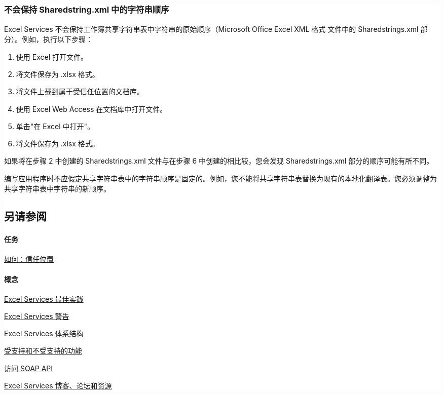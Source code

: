 
### 不会保持 Sharedstring.xml 中的字符串顺序

Excel Services 不会保持工作簿共享字符串表中字符串的原始顺序（Microsoft Office Excel XML 格式 文件中的 Sharedstrings.xml 部分）。例如，执行以下步骤：
  
    
    

1. 使用 Excel 打开文件。 
    
  
2. 将文件保存为 .xlsx 格式。 
    
  
3. 将文件上载到属于受信任位置的文档库。
    
  
4. 使用 Excel Web Access 在文档库中打开文件。
    
  
5. 单击"在 Excel 中打开"。
    
  
6. 将文件保存为 .xlsx 格式。
    
  
如果将在步骤 2 中创建的 Sharedstrings.xml 文件与在步骤 6 中创建的相比较，您会发现 Sharedstrings.xml 部分的顺序可能有所不同。
  
    
    
编写应用程序时不应假定共享字符串表中的字符串顺序是固定的。例如，您不能将共享字符串表替换为现有的本地化翻译表。您必须调整为共享字符串表中字符串的新顺序。
  
    
    

## 另请参阅


#### 任务


  
    
    
 [如何：信任位置](how-to-trust-a-location.md)
#### 概念


  
    
    
 [Excel Services 最佳实践](excel-services-best-practices.md)
  
    
    
 [Excel Services 警告](excel-services-alerts.md)
  
    
    
 [Excel Services 体系结构](excel-services-architecture.md)
  
    
    
 [受支持和不受支持的功能](supported-and-unsupported-features.md)
  
    
    
 [访问 SOAP API](accessing-the-soap-api.md)
  
    
    
 [Excel Services 博客、论坛和资源](excel-services-blogs-forums-and-resources.md)
